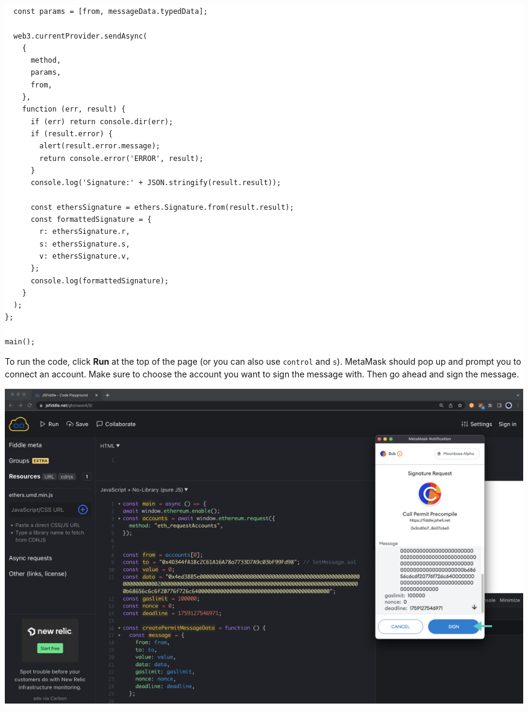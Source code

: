 ```
  const params = [from, messageData.typedData];

  web3.currentProvider.sendAsync(
    {
      method,
      params,
      from,
    },
    function (err, result) {
      if (err) return console.dir(err);
      if (result.error) {
        alert(result.error.message);
        return console.error('ERROR', result);
      }
      console.log('Signature:' + JSON.stringify(result.result));

      const ethersSignature = ethers.Signature.from(result.result);
      const formattedSignature = {
        r: ethersSignature.r,
        s: ethersSignature.s,
        v: ethersSignature.v,
      };
      console.log(formattedSignature);
    }
  );
};

main();

```

To run the code, click **Run** at the top of the page (or you can also use `control` and `s`). MetaMask should pop up and prompt you to connect an account. Make sure to choose the account you want to sign the message with. Then go ahead and sign the message.

![img/call-8.png](img/call-8.png)
